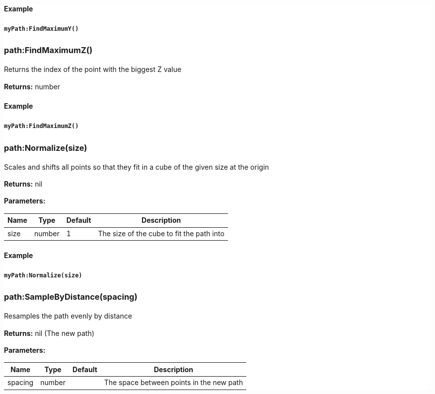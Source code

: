 


#### Example

<pre class="language-lua"><code class="lang-lua"><strong>myPath:FindMaximumY()</strong></code></pre>




### path:FindMaximumZ()

Returns the index of the point with the biggest Z value

**Returns:** number 




#### Example

<pre class="language-lua"><code class="lang-lua"><strong>myPath:FindMaximumZ()</strong></code></pre>




### path:Normalize(size)

Scales and shifts all points so that they fit in a cube of the given size at the origin

**Returns:** nil 


**Parameters:**

<table data-full-width="false">
<thead><tr><th>Name</th><th>Type</th><th>Default</th><th>Description</th></tr></thead>
<tbody><tr><td>size</td><td>number</td><td>1</td><td>The size of the cube to fit the path into</td></tr></tbody></table>




#### Example

<pre class="language-lua"><code class="lang-lua"><strong>myPath:Normalize(size)</strong></code></pre>




### path:SampleByDistance(spacing)

Resamples the path evenly by distance

**Returns:** nil  (The new path)


**Parameters:**

<table data-full-width="false">
<thead><tr><th>Name</th><th>Type</th><th>Default</th><th>Description</th></tr></thead>
<tbody><tr><td>spacing</td><td>number</td><td></td><td>The space between points in the new path</td></tr></tbody></table>
